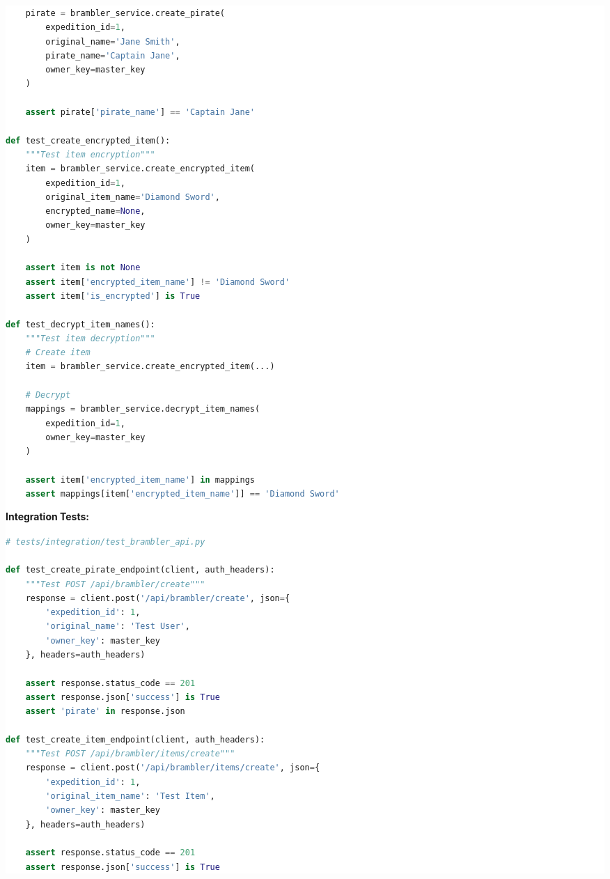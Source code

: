```python
    pirate = brambler_service.create_pirate(
        expedition_id=1,
        original_name='Jane Smith',
        pirate_name='Captain Jane',
        owner_key=master_key
    )

    assert pirate['pirate_name'] == 'Captain Jane'

def test_create_encrypted_item():
    """Test item encryption"""
    item = brambler_service.create_encrypted_item(
        expedition_id=1,
        original_item_name='Diamond Sword',
        encrypted_name=None,
        owner_key=master_key
    )

    assert item is not None
    assert item['encrypted_item_name'] != 'Diamond Sword'
    assert item['is_encrypted'] is True

def test_decrypt_item_names():
    """Test item decryption"""
    # Create item
    item = brambler_service.create_encrypted_item(...)

    # Decrypt
    mappings = brambler_service.decrypt_item_names(
        expedition_id=1,
        owner_key=master_key
    )

    assert item['encrypted_item_name'] in mappings
    assert mappings[item['encrypted_item_name']] == 'Diamond Sword'
```

**Integration Tests:**
```python
# tests/integration/test_brambler_api.py

def test_create_pirate_endpoint(client, auth_headers):
    """Test POST /api/brambler/create"""
    response = client.post('/api/brambler/create', json={
        'expedition_id': 1,
        'original_name': 'Test User',
        'owner_key': master_key
    }, headers=auth_headers)

    assert response.status_code == 201
    assert response.json['success'] is True
    assert 'pirate' in response.json

def test_create_item_endpoint(client, auth_headers):
    """Test POST /api/brambler/items/create"""
    response = client.post('/api/brambler/items/create', json={
        'expedition_id': 1,
        'original_item_name': 'Test Item',
        'owner_key': master_key
    }, headers=auth_headers)

    assert response.status_code == 201
    assert response.json['success'] is True

```